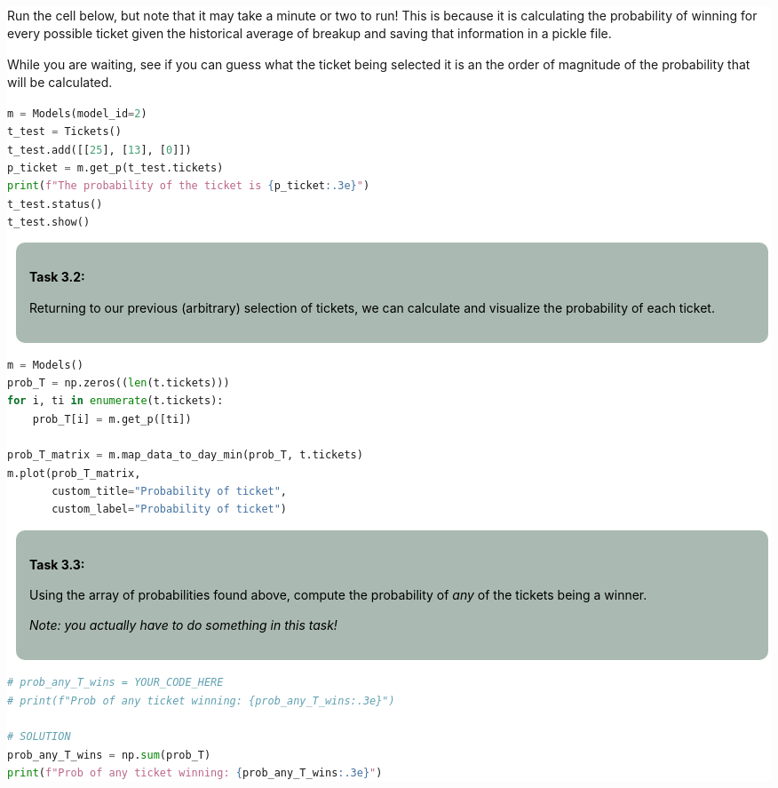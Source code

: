 Run the cell below, but note that it may take a minute or two to run! This is because it is calculating the probability of winning for every possible ticket given the historical average of breakup and saving that information in a pickle file.

While you are waiting, see if you can guess what the ticket being selected it is an the order of magnitude of the probability that will be calculated.

</p>
</div>

```python
m = Models(model_id=2)
t_test = Tickets()
t_test.add([[25], [13], [0]])
p_ticket = m.get_p(t_test.tickets)
print(f"The probability of the ticket is {p_ticket:.3e}")
t_test.status()
t_test.show()
```

<div style="background-color:#AABAB2; color: black; vertical-align: middle; padding:15px; margin: 10px; border-radius: 10px; width: 95%">
<p>
<b>Task 3.2:</b>   

Returning to our previous (arbitrary) selection of tickets, we can calculate and visualize the probability of each ticket.

</p>
</div>

```python
m = Models()
prob_T = np.zeros((len(t.tickets)))
for i, ti in enumerate(t.tickets):
    prob_T[i] = m.get_p([ti])

prob_T_matrix = m.map_data_to_day_min(prob_T, t.tickets)
m.plot(prob_T_matrix,
       custom_title="Probability of ticket",
       custom_label="Probability of ticket")
```

<div style="background-color:#AABAB2; color: black; vertical-align: middle; padding:15px; margin: 10px; border-radius: 10px; width: 95%">
<p>
<b>Task 3.3:</b>   

Using the array of probabilities found above, compute the probability of <em>any</em> of the tickets being a winner.

<em>Note: you actually have to do something in this task!</em>

</p>
</div>

```python
# prob_any_T_wins = YOUR_CODE_HERE
# print(f"Prob of any ticket winning: {prob_any_T_wins:.3e}")

# SOLUTION
prob_any_T_wins = np.sum(prob_T)
print(f"Prob of any ticket winning: {prob_any_T_wins:.3e}")
```
